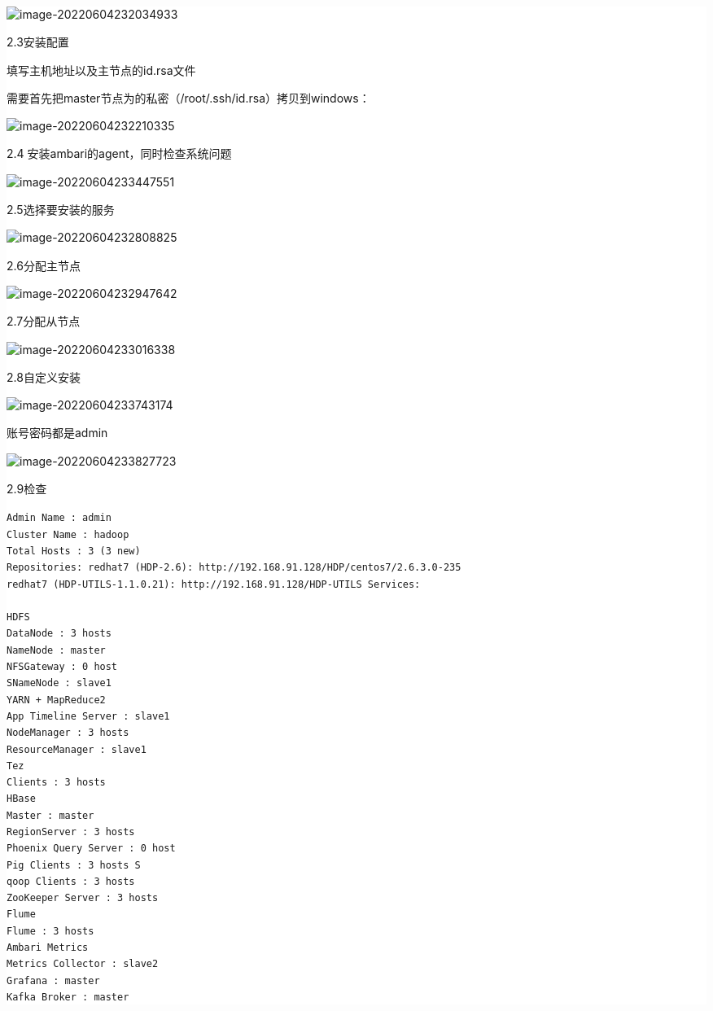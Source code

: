 ![image-20220604232034933](G:%5C%E5%AE%9E%E8%AE%AD%E6%8A%A5%E5%91%8A%5Cimage-20220604232034933.png)

2.3安装配置

填写主机地址以及主节点的id.rsa文件

需要首先把master节点为的私密（/root/.ssh/id.rsa）拷贝到windows：

![image-20220604232210335](G:%5C%E5%AE%9E%E8%AE%AD%E6%8A%A5%E5%91%8A%5Cimage-20220604232210335.png)

2.4 安装ambari的agent，同时检查系统问题

![image-20220604233447551](G:%5C%E5%AE%9E%E8%AE%AD%E6%8A%A5%E5%91%8A%5Cimage-20220604233447551.png)

2.5选择要安装的服务

![image-20220604232808825](G:%5C%E5%AE%9E%E8%AE%AD%E6%8A%A5%E5%91%8A%5Cimage-20220604232808825.png)

2.6分配主节点

![image-20220604232947642](G:%5C%E5%AE%9E%E8%AE%AD%E6%8A%A5%E5%91%8A%5Cimage-20220604232947642.png)

2.7分配从节点

![image-20220604233016338](G:%5C%E5%AE%9E%E8%AE%AD%E6%8A%A5%E5%91%8A%5Cimage-20220604233016338.png)

2.8自定义安装

![image-20220604233743174](G:%5C%E5%AE%9E%E8%AE%AD%E6%8A%A5%E5%91%8A%5Cimage-20220604233743174.png)

账号密码都是admin

![image-20220604233827723](G:%5C%E5%AE%9E%E8%AE%AD%E6%8A%A5%E5%91%8A%5Cimage-20220604233827723.png)

2.9检查

```
Admin Name : admin
Cluster Name : hadoop 
Total Hosts : 3 (3 new)
Repositories: redhat7 (HDP-2.6): http://192.168.91.128/HDP/centos7/2.6.3.0-235
redhat7 (HDP-UTILS-1.1.0.21): http://192.168.91.128/HDP-UTILS Services: 

HDFS 
DataNode : 3 hosts 
NameNode : master 
NFSGateway : 0 host 
SNameNode : slave1 
YARN + MapReduce2 
App Timeline Server : slave1 
NodeManager : 3 hosts 
ResourceManager : slave1 
Tez 
Clients : 3 hosts 
HBase 
Master : master 
RegionServer : 3 hosts 
Phoenix Query Server : 0 host 
Pig Clients : 3 hosts S
qoop Clients : 3 hosts 
ZooKeeper Server : 3 hosts 
Flume 
Flume : 3 hosts
Ambari Metrics 
Metrics Collector : slave2 
Grafana : master 
Kafka Broker : master 
```